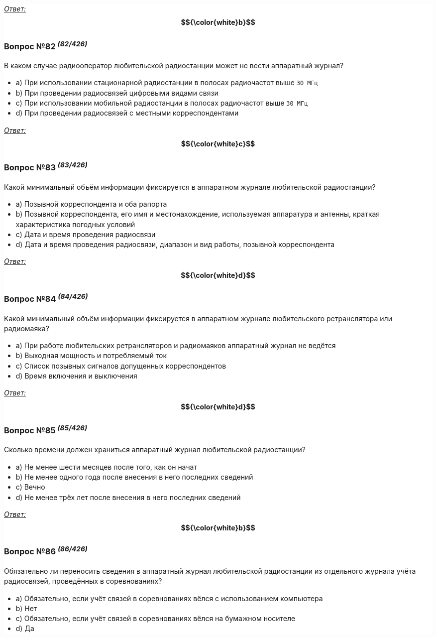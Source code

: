 *[Ответ:](# "b")* **$${\color{white}b}$$**

### Вопрос №82  <sup>*(82/426)*</sup>

В каком случае радиооператор любительской радиостанции может не вести аппаратный журнал?

- a) При использовании стационарной радиостанции в полосах радиочастот выше `30 МГц`
- b) При проведении радиосвязей цифровыми видами связи
- c) При использовании мобильной радиостанции в полосах радиочастот выше `30 МГц`
- d) При проведении радиосвязей с местными корреспондентами

*[Ответ:](# "c")* **$${\color{white}c}$$**

### Вопрос №83  <sup>*(83/426)*</sup>

Какой минимальный объём информации фиксируется в аппаратном журнале любительской радиостанции?

- a) Позывной корреспондента и оба рапорта
- b) Позывной корреспондента, его имя и местонахождение, используемая аппаратура и антенны, краткая характеристика погодных условий
- c) Дата и время проведения радиосвязи
- d) Дата и время проведения радиосвязи, диапазон и вид работы, позывной корреспондента

*[Ответ:](# "d")* **$${\color{white}d}$$**

### Вопрос №84  <sup>*(84/426)*</sup>

Какой минимальный объём информации фиксируется в аппаратном журнале любительского ретранслятора или радиомаяка?

- a) При работе любительских ретрансляторов и радиомаяков аппаратный журнал не ведётся
- b) Выходная мощность и потребляемый ток
- c) Список позывных сигналов допущенных корреспондентов
- d) Время включения и выключения

*[Ответ:](# "d")* **$${\color{white}d}$$**

### Вопрос №85  <sup>*(85/426)*</sup>

Сколько времени должен храниться аппаратный журнал любительской радиостанции?

- a) Не менее шести месяцев после того, как он начат
- b) Не менее одного года после внесения в него последних сведений
- c) Вечно
- d) Не менее трёх лет после внесения в него последних сведений

*[Ответ:](# "b")* **$${\color{white}b}$$**

### Вопрос №86  <sup>*(86/426)*</sup>

Обязательно ли переносить сведения в аппаратный журнал любительской радиостанции из отдельного журнала учёта радиосвязей, проведённых в соревнованиях?

- a) Обязательно, если учёт связей в соревнованиях вёлся с использованием компьютера
- b) Нет
- c) Обязательно, если учёт связей в соревнованиях вёлся на бумажном носителе
- d) Да
